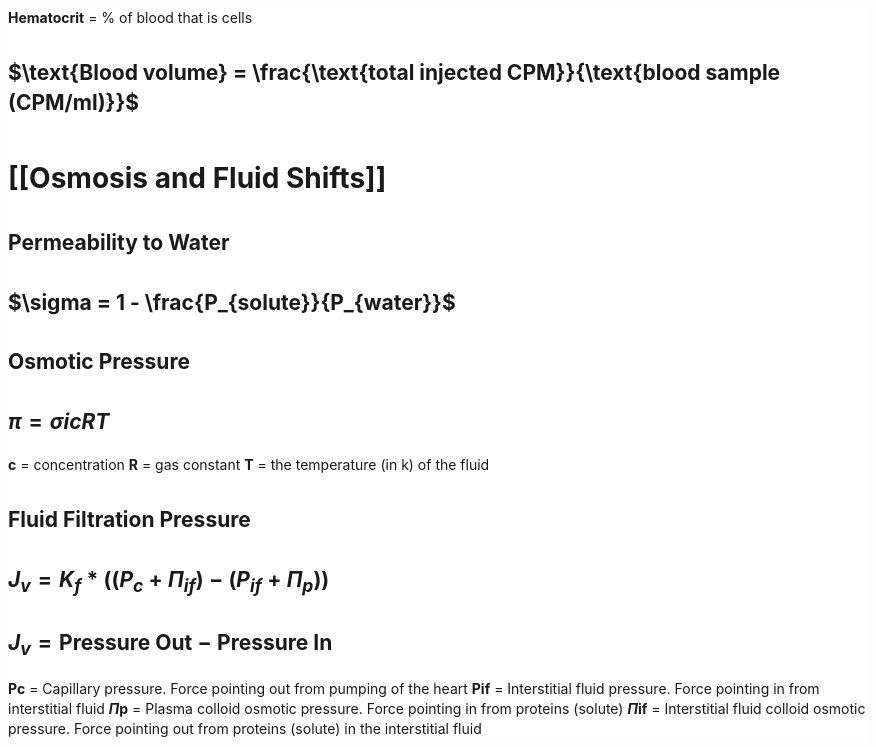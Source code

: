 **Hematocrit** = % of blood that is cells
## $\text{Blood volume} = \frac{\text{total injected CPM}}{\text{blood sample (CPM/ml)}}$
# [[Osmosis and Fluid Shifts]]
## Permeability to Water
## $\sigma = 1 - \frac{P_{solute}}{P_{water}}$
## Osmotic Pressure
## $\pi = \sigma icRT$

**c** = concentration
**R** = gas constant
**T** = the temperature (in k) of the fluid
## Fluid Filtration Pressure
## $J_v = K_f * ((P_c + \Pi_{if}) - (P_{if} + \Pi_p))$
## $J_v = \text{Pressure Out} - \text{Pressure In}$

**Pc** = Capillary pressure. Force pointing out from pumping of the heart
**Pif** = Interstitial fluid pressure. Force pointing in from interstitial fluid
**$\Pi$p** = Plasma colloid osmotic pressure. Force pointing in from proteins (solute)
**$\Pi$if** = Interstitial fluid colloid osmotic pressure. Force pointing out from proteins (solute) in the interstitial fluid